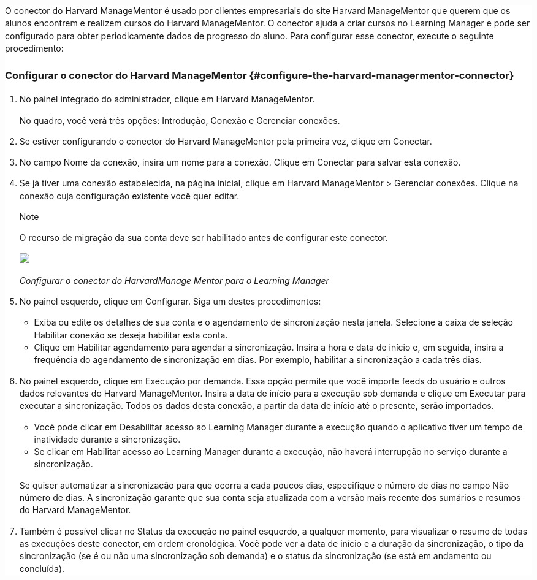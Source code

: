 O conector do Harvard ManageMentor é usado por clientes empresariais do site Harvard ManageMentor que querem que os alunos encontrem e realizem cursos do Harvard ManageMentor. O conector ajuda a criar cursos no Learning Manager e pode ser configurado para obter periodicamente dados de progresso do aluno. Para configurar esse conector, execute o seguinte procedimento:

### Configurar o conector do Harvard ManageMentor {#configure-the-harvard-managermentor-connector}

1. No painel integrado do administrador, clique em Harvard ManageMentor.

   No quadro, você verá três opções: Introdução, Conexão e Gerenciar conexões.

1. Se estiver configurando o conector do Harvard ManageMentor pela primeira vez, clique em Conectar.

   

1. No campo Nome da conexão, insira um nome para a conexão. Clique em Conectar para salvar esta conexão.
1. Se já tiver uma conexão estabelecida, na página inicial, clique em Harvard ManageMentor > Gerenciar conexões. Clique na conexão cuja configuração existente você quer editar.

   >[!NOTE]
   >
   >O recurso de migração da sua conta deve ser habilitado antes de configurar este conector.

   ![](assets/hmm.png)

   *Configurar o conector do HarvardManage Mentor para o Learning Manager*

1. No painel esquerdo, clique em Configurar. Siga um destes procedimentos:

   * Exiba ou edite os detalhes de sua conta e o agendamento de sincronização nesta janela. Selecione a caixa de seleção Habilitar conexão se deseja habilitar esta conta.
   * Clique em Habilitar agendamento para agendar a sincronização. Insira a hora e data de início e, em seguida, insira a frequência do agendamento de sincronização em dias. Por exemplo, habilitar a sincronização a cada três dias.

1. No painel esquerdo, clique em Execução por demanda. Essa opção permite que você importe feeds do usuário e outros dados relevantes do Harvard ManageMentor. Insira a data de início para a execução sob demanda e clique em Executar para executar a sincronização. Todos os dados desta conexão, a partir da data de início até o presente, serão importados.

   * Você pode clicar em Desabilitar acesso ao Learning Manager durante a execução quando o aplicativo tiver um tempo de inatividade durante a sincronização.
   * Se clicar em Habilitar acesso ao Learning Manager durante a execução, não haverá interrupção no serviço durante a sincronização.

   Se quiser automatizar a sincronização para que ocorra a cada poucos dias, especifique o número de dias no campo Não número de dias. A sincronização garante que sua conta seja atualizada com a versão mais recente dos sumários e resumos do Harvard ManageMentor.

1. Também é possível clicar no Status da execução no painel esquerdo, a qualquer momento, para visualizar o resumo de todas as execuções deste conector, em ordem cronológica. Você pode ver a data de início e a duração da sincronização, o tipo da sincronização (se é ou não uma sincronização sob demanda) e o status da sincronização (se está em andamento ou concluída).
